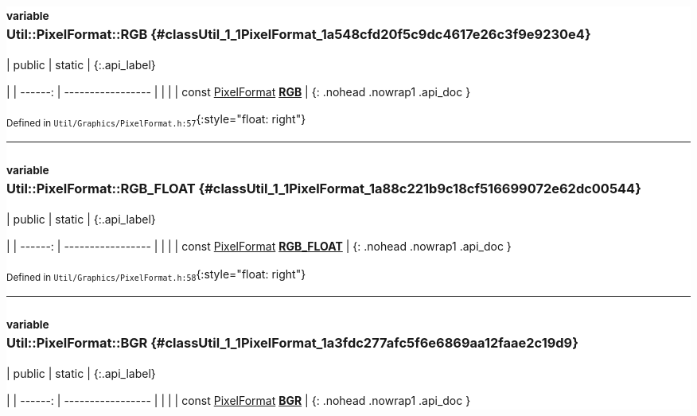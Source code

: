 ### <small>variable</small><br/> Util::PixelFormat::RGB {#classUtil_1_1PixelFormat_1a548cfd20f5c9dc4617e26c3f9e9230e4}

| public | static |
{:.api_label}

|
| ------: | ----------------- |
|  |
| const [PixelFormat](classUtil_1_1PixelFormat) **[RGB](#classUtil_1_1PixelFormat_1a548cfd20f5c9dc4617e26c3f9e9230e4)**  |
{: .nohead .nowrap1 .api_doc }





<sub>Defined in `Util/Graphics/PixelFormat.h:57`</sub>{:style="float: right"}

-------------------------------------------------------------------

### <small>variable</small><br/> Util::PixelFormat::RGB_FLOAT {#classUtil_1_1PixelFormat_1a88c221b9c18cf516699072e62dc00544}

| public | static |
{:.api_label}

|
| ------: | ----------------- |
|  |
| const [PixelFormat](classUtil_1_1PixelFormat) **[RGB_FLOAT](#classUtil_1_1PixelFormat_1a88c221b9c18cf516699072e62dc00544)**  |
{: .nohead .nowrap1 .api_doc }





<sub>Defined in `Util/Graphics/PixelFormat.h:58`</sub>{:style="float: right"}

-------------------------------------------------------------------

### <small>variable</small><br/> Util::PixelFormat::BGR {#classUtil_1_1PixelFormat_1a3fdc277afc5f6e6869aa12faae2c19d9}

| public | static |
{:.api_label}

|
| ------: | ----------------- |
|  |
| const [PixelFormat](classUtil_1_1PixelFormat) **[BGR](#classUtil_1_1PixelFormat_1a3fdc277afc5f6e6869aa12faae2c19d9)**  |
{: .nohead .nowrap1 .api_doc }

